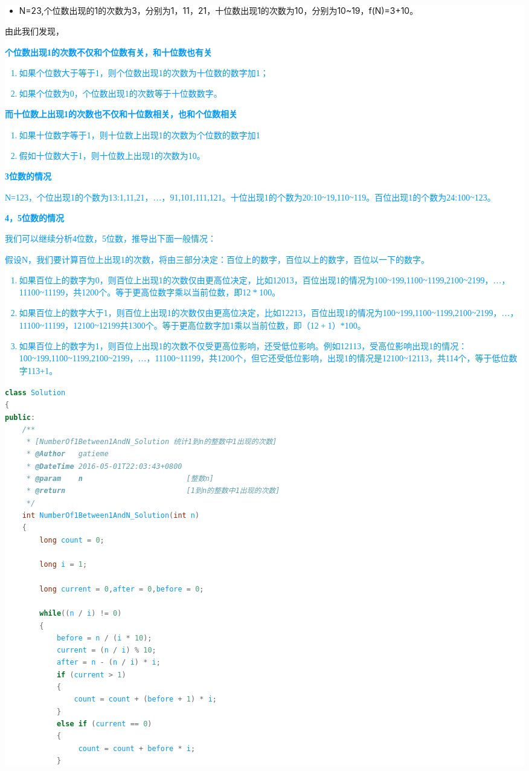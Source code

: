*    N=23,个位数出现的1的次数为3，分别为1，11，21，十位数出现1的次数为10，分别为10~19，f(N)=3+10。

由此我们发现，



<font color=#0099ff face="黑体">**个位数出现1的次数不仅和个位数有关，和十位数也有关**<font>

1.    如果个位数大于等于1，则个位数出现1的次数为十位数的数字加1；

2.    如果个位数为0，个位数出现1的次数等于十位数数字。



<font color=#0099ff face="黑体">**而十位数上出现1的次数也不仅和十位数相关，也和个位数相关**<font>

1.    如果十位数字等于1，则十位数上出现1的次数为个位数的数字加1

2.    假如十位数大于1，则十位数上出现1的次数为10。



**3位数的情况**

N=123，个位出现1的个数为13:1,11,21，…，91,101,111,121。十位出现1的个数为20:10~19,110~119。百位出现1的个数为24:100~123。



**4，5位数的情况**

我们可以继续分析4位数，5位数，推导出下面一般情况：

假设N，<font color=#0099ff face="黑体">我们要计算百位上出现1的次数，将由三部分决定：百位上的数字，百位以上的数字，百位以一下的数字。<font>

1.    如果百位上的数字为0，则百位上出现1的次数仅由更高位决定，比如12013，百位出现1的情况为100~199,1100~1199,2100~2199，…，11100~11199，共1200个。等于更高位数字乘以当前位数，即12 * 100。

2.    如果百位上的数字大于1，则百位上出现1的次数仅由更高位决定，比如12213，百位出现1的情况为100~199,1100~1199,2100~2199，…，11100~11199，12100~12199共1300个。等于更高位数字加1乘以当前位数，即（12 + 1）*100。

3.    如果百位上的数字为1，则百位上出现1的次数不仅受更高位影响，还受低位影响。例如12113，受高位影响出现1的情况：100~199,1100~1199,2100~2199，…，11100~11199，共1200个，但它还受低位影响，出现1的情况是12100~12113，共114个，等于低位数字113+1。

```cpp
class Solution
{
public:
    /**
     * [NumberOf1Between1AndN_Solution 统计1到n的整数中1出现的次数]
     * @Author   gatieme
     * @DateTime 2016-05-01T22:03:43+0800
     * @param    n                        [整数n]
     * @return                            [1到n的整数中1出现的次数]
     */
    int NumberOf1Between1AndN_Solution(int n)
    {
        long count = 0;

        long i = 1;

        long current = 0,after = 0,before = 0;

        while((n / i) != 0)
        {
            before = n / (i * 10);
            current = (n / i) % 10;
            after = n - (n / i) * i;
            if (current > 1)
            {
                count = count + (before + 1) * i;
            }
            else if (current == 0)
            {
                 count = count + before * i;
            }
```